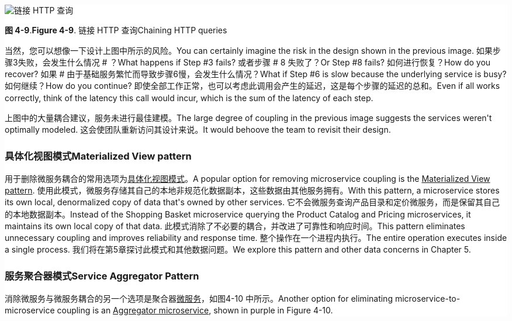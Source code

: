 ![链接 HTTP 查询](./media/chaining-http-queries.png)

<span data-ttu-id="3942e-136">**图 4-9**.</span><span class="sxs-lookup"><span data-stu-id="3942e-136">**Figure 4-9**.</span></span> <span data-ttu-id="3942e-137">链接 HTTP 查询</span><span class="sxs-lookup"><span data-stu-id="3942e-137">Chaining HTTP queries</span></span>

<span data-ttu-id="3942e-138">当然，您可以想像一下设计上图中所示的风险。</span><span class="sxs-lookup"><span data-stu-id="3942e-138">You can certainly imagine the risk in the design shown in the previous image.</span></span> <span data-ttu-id="3942e-139">如果步骤3失败，会发生什么情况 \# ？</span><span class="sxs-lookup"><span data-stu-id="3942e-139">What happens if Step \#3 fails?</span></span> <span data-ttu-id="3942e-140">或者步骤 \# 8 失败了？</span><span class="sxs-lookup"><span data-stu-id="3942e-140">Or Step \#8 fails?</span></span> <span data-ttu-id="3942e-141">如何进行恢复？</span><span class="sxs-lookup"><span data-stu-id="3942e-141">How do you recover?</span></span> <span data-ttu-id="3942e-142">如果 \# 由于基础服务繁忙而导致步骤6慢，会发生什么情况？</span><span class="sxs-lookup"><span data-stu-id="3942e-142">What if Step \#6 is slow because the underlying service is busy?</span></span> <span data-ttu-id="3942e-143">如何继续？</span><span class="sxs-lookup"><span data-stu-id="3942e-143">How do you continue?</span></span> <span data-ttu-id="3942e-144">即使全部工作正常，也可以考虑此调用会产生的延迟，这是每个步骤的延迟的总和。</span><span class="sxs-lookup"><span data-stu-id="3942e-144">Even if all works correctly, think of the latency this call would incur, which is the sum of the latency of each step.</span></span>

<span data-ttu-id="3942e-145">上图中的大量耦合建议，服务未进行最佳建模。</span><span class="sxs-lookup"><span data-stu-id="3942e-145">The large degree of coupling in the previous image suggests the services weren't optimally modeled.</span></span> <span data-ttu-id="3942e-146">这会使团队重新访问其设计来说。</span><span class="sxs-lookup"><span data-stu-id="3942e-146">It would behoove the team to revisit their design.</span></span>

### <a name="materialized-view-pattern"></a><span data-ttu-id="3942e-147">具体化视图模式</span><span class="sxs-lookup"><span data-stu-id="3942e-147">Materialized View pattern</span></span>

<span data-ttu-id="3942e-148">用于删除微服务耦合的常用选项为[具体化视图模式](https://docs.microsoft.com/azure/architecture/patterns/materialized-view)。</span><span class="sxs-lookup"><span data-stu-id="3942e-148">A popular option for removing microservice coupling is the [Materialized View pattern](https://docs.microsoft.com/azure/architecture/patterns/materialized-view).</span></span> <span data-ttu-id="3942e-149">使用此模式，微服务存储其自己的本地非规范化数据副本，这些数据由其他服务拥有。</span><span class="sxs-lookup"><span data-stu-id="3942e-149">With this pattern, a microservice stores its own local, denormalized copy of data that's owned by other services.</span></span> <span data-ttu-id="3942e-150">它不会微服务查询产品目录和定价微服务，而是保留其自己的本地数据副本。</span><span class="sxs-lookup"><span data-stu-id="3942e-150">Instead of the Shopping Basket microservice querying the Product Catalog and Pricing microservices, it maintains its own local copy of that data.</span></span> <span data-ttu-id="3942e-151">此模式消除了不必要的耦合，并改进了可靠性和响应时间。</span><span class="sxs-lookup"><span data-stu-id="3942e-151">This pattern eliminates unnecessary coupling and improves reliability and response time.</span></span> <span data-ttu-id="3942e-152">整个操作在一个进程内执行。</span><span class="sxs-lookup"><span data-stu-id="3942e-152">The entire operation executes inside a single process.</span></span> <span data-ttu-id="3942e-153">我们将在第5章探讨此模式和其他数据问题。</span><span class="sxs-lookup"><span data-stu-id="3942e-153">We explore this pattern and other data concerns in Chapter 5.</span></span>

### <a name="service-aggregator-pattern"></a><span data-ttu-id="3942e-154">服务聚合器模式</span><span class="sxs-lookup"><span data-stu-id="3942e-154">Service Aggregator Pattern</span></span>

<span data-ttu-id="3942e-155">消除微服务与微服务耦合的另一个选项是聚合器[微服务](https://devblogs.microsoft.com/cesardelatorre/designing-and-implementing-api-gateways-with-ocelot-in-a-microservices-and-container-based-architecture/)，如图4-10 中所示。</span><span class="sxs-lookup"><span data-stu-id="3942e-155">Another option for eliminating microservice-to-microservice coupling is an [Aggregator microservice](https://devblogs.microsoft.com/cesardelatorre/designing-and-implementing-api-gateways-with-ocelot-in-a-microservices-and-container-based-architecture/), shown in purple in Figure 4-10.</span></span>
